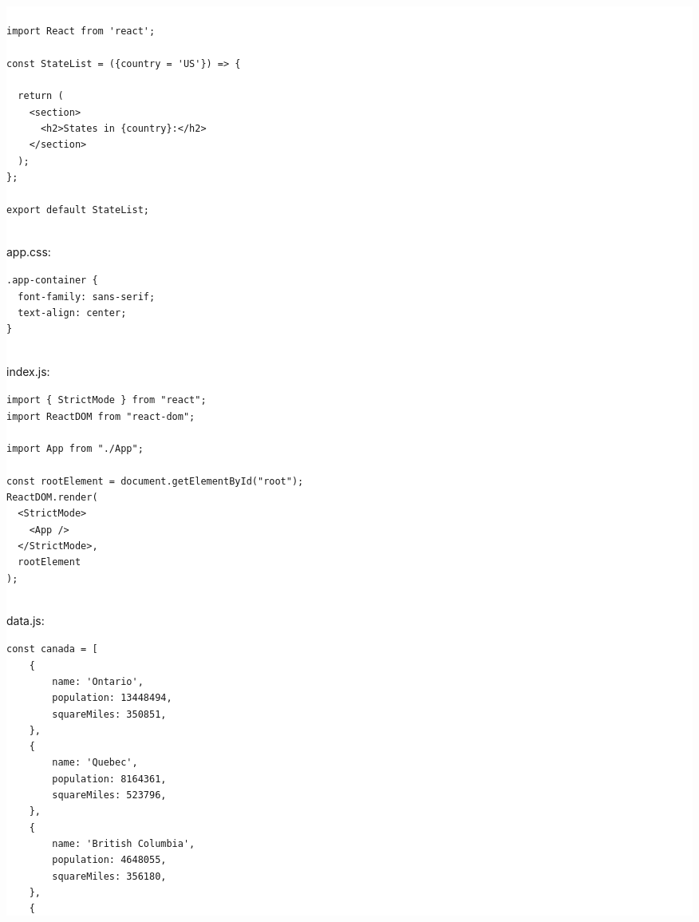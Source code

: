 ```

import React from 'react';

const StateList = ({country = 'US'}) => {

  return (
    <section>
      <h2>States in {country}:</h2>
    </section>
  );
};

export default StateList;


```

app.css:

```
.app-container {
  font-family: sans-serif;
  text-align: center;
}


```
  
index.js:

```
import { StrictMode } from "react";
import ReactDOM from "react-dom";

import App from "./App";

const rootElement = document.getElementById("root");
ReactDOM.render(
  <StrictMode>
    <App />
  </StrictMode>,
  rootElement
);


```
  
data.js:

```
const canada = [
    {
        name: 'Ontario',
        population: 13448494,
        squareMiles: 350851,
    },
    {
        name: 'Quebec',
        population: 8164361,
        squareMiles: 523796,
    },
    {
        name: 'British Columbia',
        population: 4648055,
        squareMiles: 356180,
    },
    {
```